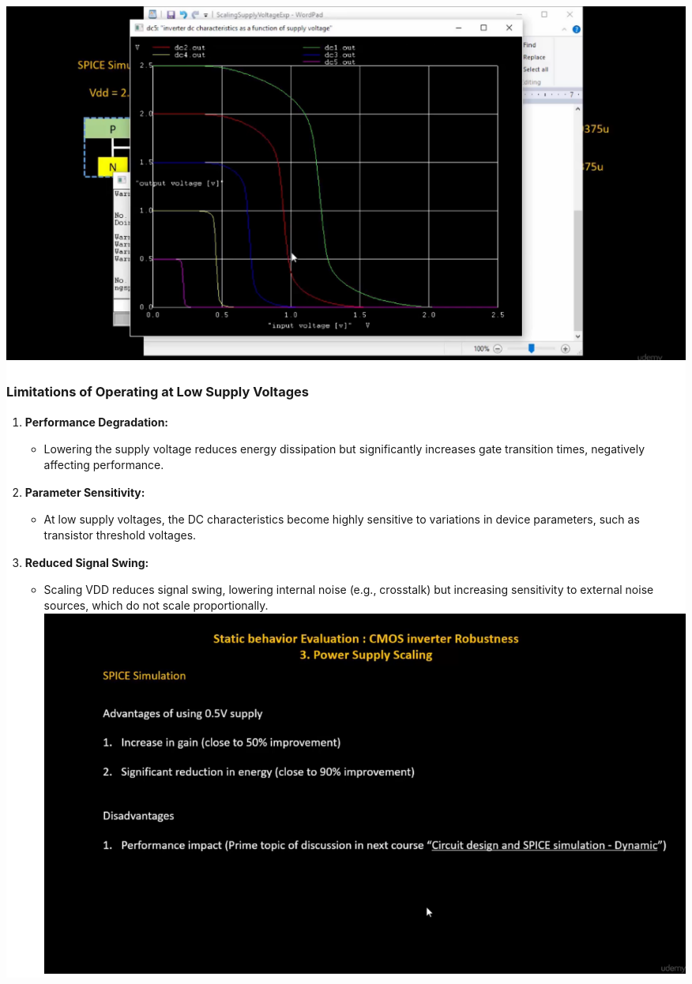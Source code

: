 ![screenshot](https://github.com/Jayessh25/Jayessh25_RISC-V-SoC-Tapeout-Program_VSD/blob/main/Week4/Day5/Photo/Screenshot%202025-10-19%20203704.png)

### **Limitations of Operating at Low Supply Voltages**

1. **Performance Degradation:**  
   - Lowering the supply voltage reduces energy dissipation but significantly increases gate transition times, negatively affecting performance.

2. **Parameter Sensitivity:**  
   - At low supply voltages, the DC characteristics become highly sensitive to variations in device parameters, such as transistor threshold voltages.

3. **Reduced Signal Swing:**  
   - Scaling VDD reduces signal swing, lowering internal noise (e.g., crosstalk) but increasing sensitivity to external noise sources, which do not scale proportionally.
![Screenshot](https://github.com/Jayessh25/Jayessh25_RISC-V-SoC-Tapeout-Program_VSD/blob/main/Week4/Day5/Photo/Screenshot%202025-10-19%20203717.png)